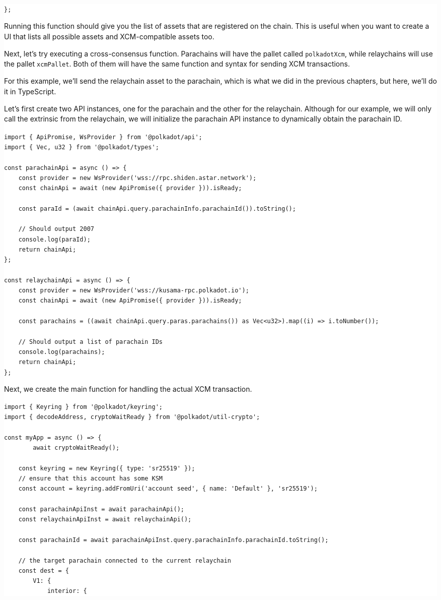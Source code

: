 ```tsx
};
```

Running this function should give you the list of assets that are registered on the chain. This is useful when you want to create a UI that lists all possible assets and XCM-compatible assets too.

Next, let’s try executing a cross-consensus function. Parachains will have the pallet called `polkadotXcm`, while relaychains will use the pallet `xcmPallet`. Both of them will have the same function and syntax for sending XCM transactions.

For this example, we’ll send the relaychain asset to the parachain, which is what we did in the previous chapters, but here, we’ll do it in TypeScript.

Let’s first create two API instances, one for the parachain and the other for the relaychain. Although for our example, we will only call the extrinsic from the relaychain, we will initialize the parachain API instance to dynamically obtain the parachain ID.

```tsx
import { ApiPromise, WsProvider } from '@polkadot/api';
import { Vec, u32 } from '@polkadot/types';

const parachainApi = async () => {
    const provider = new WsProvider('wss://rpc.shiden.astar.network');
    const chainApi = await (new ApiPromise({ provider })).isReady;

    const paraId = (await chainApi.query.parachainInfo.parachainId()).toString();

    // Should output 2007
    console.log(paraId);
    return chainApi;
};

const relaychainApi = async () => {
    const provider = new WsProvider('wss://kusama-rpc.polkadot.io');
    const chainApi = await (new ApiPromise({ provider })).isReady;

    const parachains = ((await chainApi.query.paras.parachains()) as Vec<u32>).map((i) => i.toNumber());

    // Should output a list of parachain IDs
    console.log(parachains);
    return chainApi;
};
```

Next, we create the main function for handling the actual XCM transaction.

```tsx
import { Keyring } from '@polkadot/keyring';
import { decodeAddress, cryptoWaitReady } from '@polkadot/util-crypto';

const myApp = async () => {
		await cryptoWaitReady();

    const keyring = new Keyring({ type: 'sr25519' });
    // ensure that this account has some KSM
    const account = keyring.addFromUri('account seed', { name: 'Default' }, 'sr25519');

    const parachainApiInst = await parachainApi();
    const relaychainApiInst = await relaychainApi();

    const parachainId = await parachainApiInst.query.parachainInfo.parachainId.toString();
    
    // the target parachain connected to the current relaychain
    const dest = {
        V1: {
            interior: {
```